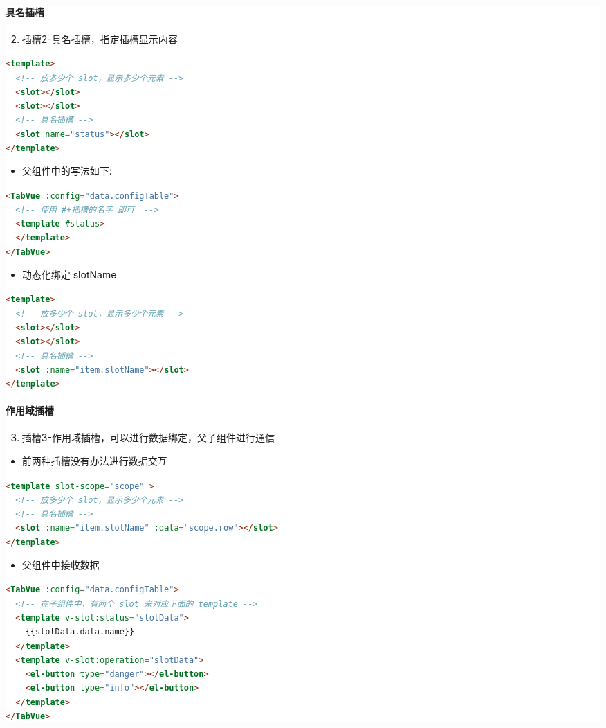 #### 具名插槽
2. 插槽2-具名插槽，指定插槽显示内容
```html
<template>
  <!-- 放多少个 slot，显示多少个元素 -->
  <slot></slot>
  <slot></slot>
  <!-- 具名插槽 -->
  <slot name="status"></slot> 
</template>
```
- 父组件中的写法如下:
```html
<TabVue :config="data.configTable">
  <!-- 使用 #+插槽的名字 即可  -->
  <template #status> 
  </template>
</TabVue>
```
- 动态化绑定 slotName
```html
<template>
  <!-- 放多少个 slot，显示多少个元素 -->
  <slot></slot>
  <slot></slot>
  <!-- 具名插槽 -->
  <slot :name="item.slotName"></slot> 
</template>
```
#### 作用域插槽
3. 插槽3-作用域插槽，可以进行数据绑定，父子组件进行通信
- 前两种插槽没有办法进行数据交互
```html
<template slot-scope="scope" >
  <!-- 放多少个 slot，显示多少个元素 -->
  <!-- 具名插槽 -->
  <slot :name="item.slotName" :data="scope.row"></slot> 
</template>
```
- 父组件中接收数据
```html
<TabVue :config="data.configTable">
  <!-- 在子组件中，有两个 slot 来对应下面的 template -->
  <template v-slot:status="slotData"> 
    {{slotData.data.name}}
  </template>
  <template v-slot:operation="slotData">
    <el-button type="danger"></el-button>
    <el-button type="info"></el-button>
  </template>
</TabVue>
```
